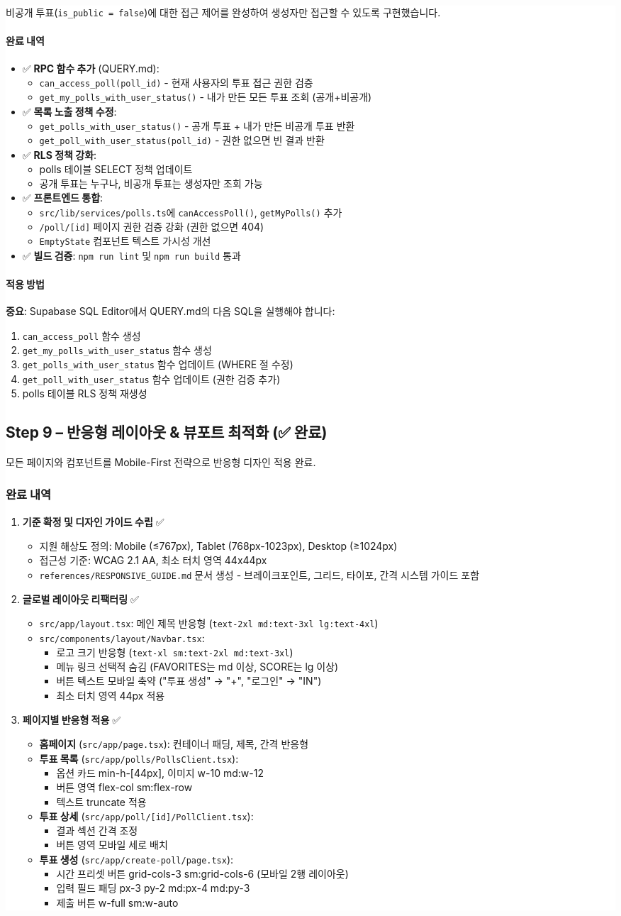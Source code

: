 비공개 투표(`is_public = false`)에 대한 접근 제어를 완성하여 생성자만 접근할 수 있도록 구현했습니다.

#### 완료 내역

- ✅ **RPC 함수 추가** (QUERY.md):
  - `can_access_poll(poll_id)` - 현재 사용자의 투표 접근 권한 검증
  - `get_my_polls_with_user_status()` - 내가 만든 모든 투표 조회 (공개+비공개)
- ✅ **목록 노출 정책 수정**:
  - `get_polls_with_user_status()` - 공개 투표 + 내가 만든 비공개 투표 반환
  - `get_poll_with_user_status(poll_id)` - 권한 없으면 빈 결과 반환
- ✅ **RLS 정책 강화**:
  - polls 테이블 SELECT 정책 업데이트
  - 공개 투표는 누구나, 비공개 투표는 생성자만 조회 가능
- ✅ **프론트엔드 통합**:
  - `src/lib/services/polls.ts`에 `canAccessPoll()`, `getMyPolls()` 추가
  - `/poll/[id]` 페이지 권한 검증 강화 (권한 없으면 404)
  - `EmptyState` 컴포넌트 텍스트 가시성 개선
- ✅ **빌드 검증**: `npm run lint` 및 `npm run build` 통과

#### 적용 방법

**중요**: Supabase SQL Editor에서 QUERY.md의 다음 SQL을 실행해야 합니다:

1. `can_access_poll` 함수 생성
2. `get_my_polls_with_user_status` 함수 생성
3. `get_polls_with_user_status` 함수 업데이트 (WHERE 절 수정)
4. `get_poll_with_user_status` 함수 업데이트 (권한 검증 추가)
5. polls 테이블 RLS 정책 재생성

## Step 9 – 반응형 레이아웃 & 뷰포트 최적화 (✅ 완료)

모든 페이지와 컴포넌트를 Mobile-First 전략으로 반응형 디자인 적용 완료.

### 완료 내역

1. **기준 확정 및 디자인 가이드 수립** ✅

   - 지원 해상도 정의: Mobile (≤767px), Tablet (768px-1023px), Desktop (≥1024px)
   - 접근성 기준: WCAG 2.1 AA, 최소 터치 영역 44x44px
   - `references/RESPONSIVE_GUIDE.md` 문서 생성 - 브레이크포인트, 그리드, 타이포, 간격 시스템 가이드 포함

2. **글로벌 레이아웃 리팩터링** ✅

   - `src/app/layout.tsx`: 메인 제목 반응형 (`text-2xl md:text-3xl lg:text-4xl`)
   - `src/components/layout/Navbar.tsx`:
     - 로고 크기 반응형 (`text-xl sm:text-2xl md:text-3xl`)
     - 메뉴 링크 선택적 숨김 (FAVORITES는 md 이상, SCORE는 lg 이상)
     - 버튼 텍스트 모바일 축약 ("투표 생성" → "+", "로그인" → "IN")
     - 최소 터치 영역 44px 적용

3. **페이지별 반응형 적용** ✅

   - **홈페이지** (`src/app/page.tsx`): 컨테이너 패딩, 제목, 간격 반응형
   - **투표 목록** (`src/app/polls/PollsClient.tsx`):
     - 옵션 카드 min-h-[44px], 이미지 w-10 md:w-12
     - 버튼 영역 flex-col sm:flex-row
     - 텍스트 truncate 적용
   - **투표 상세** (`src/app/poll/[id]/PollClient.tsx`):
     - 결과 섹션 간격 조정
     - 버튼 영역 모바일 세로 배치
   - **투표 생성** (`src/app/create-poll/page.tsx`):
     - 시간 프리셋 버튼 grid-cols-3 sm:grid-cols-6 (모바일 2행 레이아웃)
     - 입력 필드 패딩 px-3 py-2 md:px-4 md:py-3
     - 제출 버튼 w-full sm:w-auto
